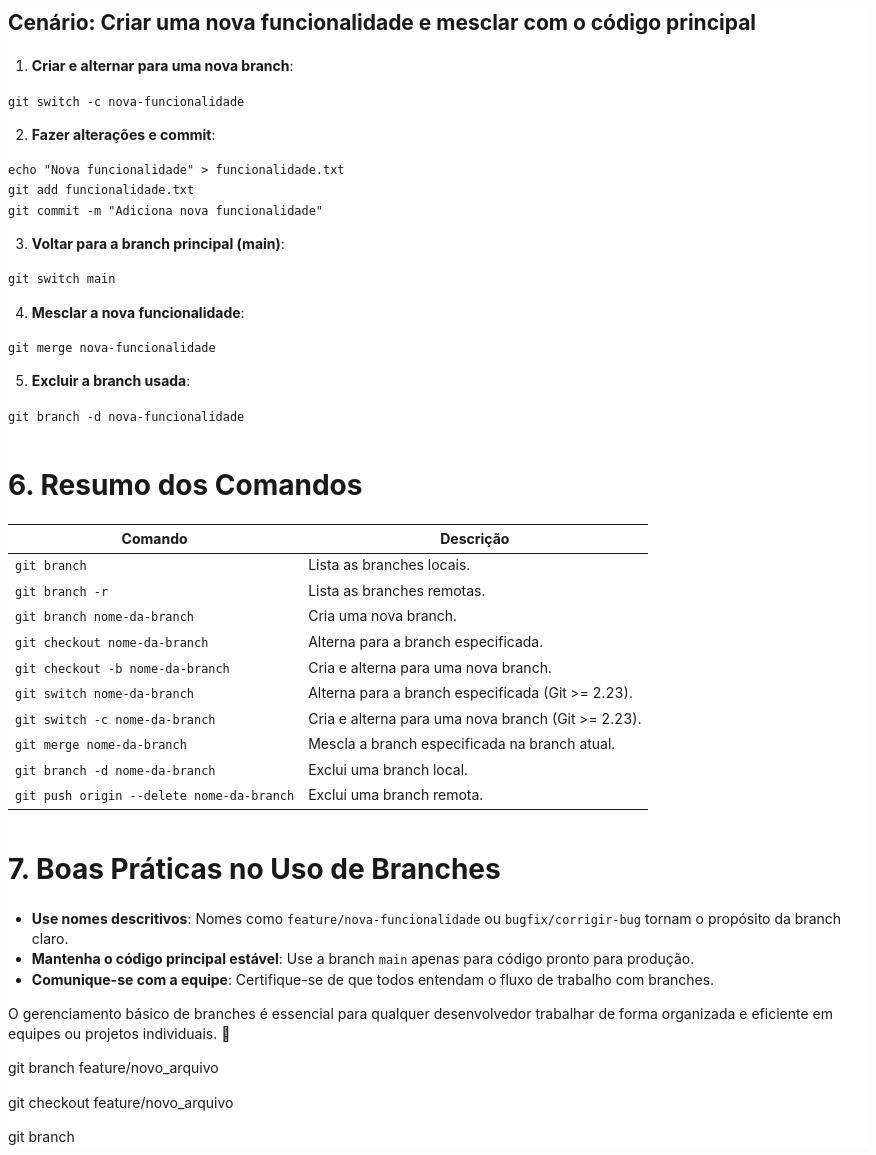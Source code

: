 ## Cenário: Criar uma nova funcionalidade e mesclar com o código principal
1. **Criar e alternar para uma nova branch**:
```
git switch -c nova-funcionalidade
```
2. **Fazer alterações e commit**:
```
echo "Nova funcionalidade" > funcionalidade.txt
git add funcionalidade.txt
git commit -m "Adiciona nova funcionalidade"
```
3. **Voltar para a branch principal (main)**:
```
git switch main
```
4. **Mesclar a nova funcionalidade**:
```
git merge nova-funcionalidade
```
5. **Excluir a branch usada**:
```
git branch -d nova-funcionalidade
```
# 6. Resumo dos Comandos

| Comando                                   | Descrição                                          |
| ----------------------------------------- | -------------------------------------------------- |
| `git branch`                              | Lista as branches locais.                          |
| `git branch -r`                           | Lista as branches remotas.                         |
| `git branch nome-da-branch`               | Cria uma nova branch.                              |
| `git checkout nome-da-branch`             | Alterna para a branch especificada.                |
| `git checkout -b nome-da-branch`          | Cria e alterna para uma nova branch.               |
| `git switch nome-da-branch`               | Alterna para a branch especificada (Git >= 2.23).  |
| `git switch -c nome-da-branch`            | Cria e alterna para uma nova branch (Git >= 2.23). |
| `git merge nome-da-branch`                | Mescla a branch especificada na branch atual.      |
| `git branch -d nome-da-branch`            | Exclui uma branch local.                           |
| `git push origin --delete nome-da-branch` | Exclui uma branch remota.                          |


# 7. Boas Práticas no Uso de Branches
- **Use nomes descritivos**: Nomes como `feature/nova-funcionalidade` ou `bugfix/corrigir-bug` tornam o propósito da branch claro.
- **Mantenha o código principal estável**: Use a branch `main` apenas para código pronto para produção.
- **Comunique-se com a equipe**: Certifique-se de que todos entendam o fluxo de trabalho com branches.

O gerenciamento básico de branches é essencial para qualquer desenvolvedor trabalhar de forma organizada e eficiente em equipes ou projetos individuais.
🚀

git branch feature/novo_arquivo

git checkout feature/novo_arquivo

git branch